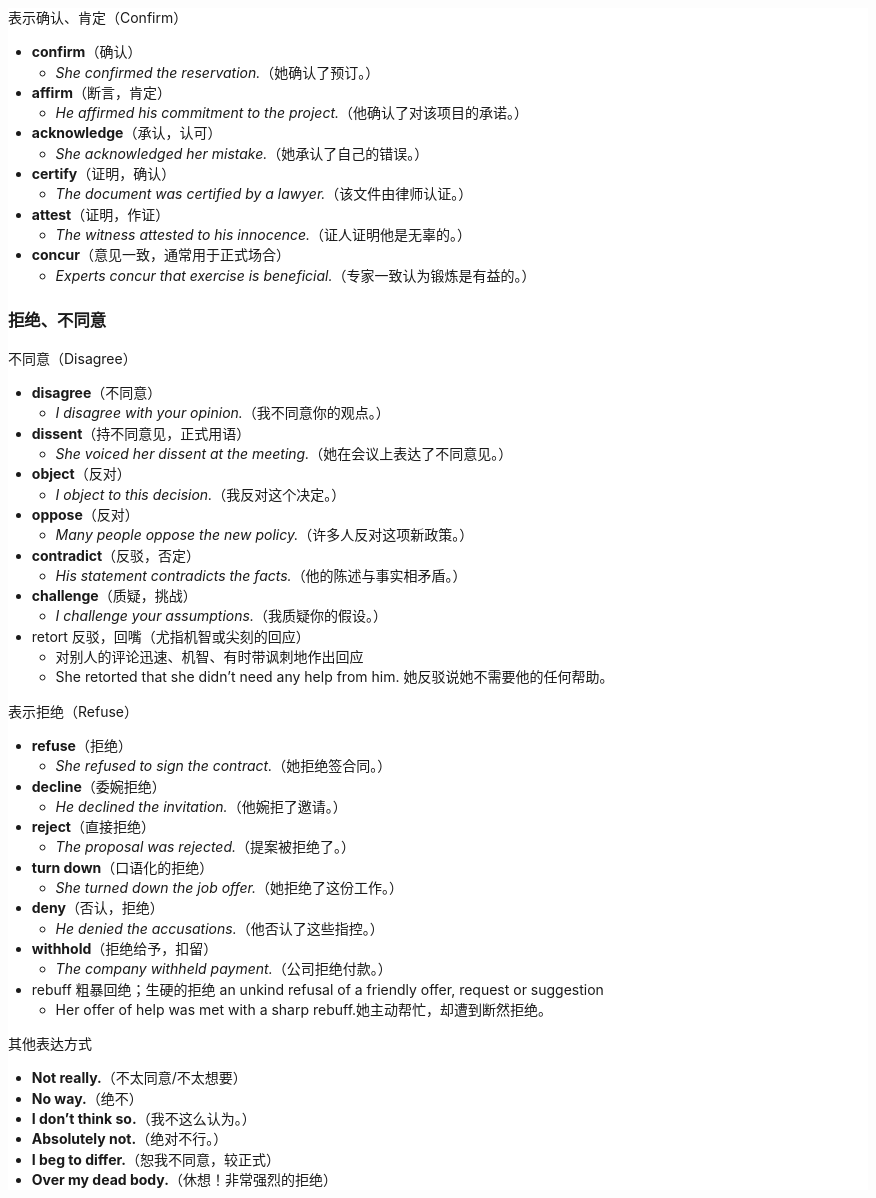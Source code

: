 表示确认、肯定（Confirm）
- **confirm**（确认）
  - *She confirmed the reservation.*（她确认了预订。）
- **affirm**（断言，肯定）
  - *He affirmed his commitment to the project.*（他确认了对该项目的承诺。）
- **acknowledge**（承认，认可）
  - *She acknowledged her mistake.*（她承认了自己的错误。）
- **certify**（证明，确认）
  - *The document was certified by a lawyer.*（该文件由律师认证。）
- **attest**（证明，作证）
  - *The witness attested to his innocence.*（证人证明他是无辜的。）
- **concur**（意见一致，通常用于正式场合）
  - *Experts concur that exercise is beneficial.*（专家一致认为锻炼是有益的。）

### 拒绝、不同意

不同意（Disagree）
- **disagree**（不同意）
  - *I disagree with your opinion.*（我不同意你的观点。）
- **dissent**（持不同意见，正式用语）
  - *She voiced her dissent at the meeting.*（她在会议上表达了不同意见。）
- **object**（反对）
  - *I object to this decision.*（我反对这个决定。）
- **oppose**（反对）
  - *Many people oppose the new policy.*（许多人反对这项新政策。）
- **contradict**（反驳，否定）
  - *His statement contradicts the facts.*（他的陈述与事实相矛盾。）
- **challenge**（质疑，挑战）
  - *I challenge your assumptions.*（我质疑你的假设。）
- retort 反驳，回嘴（尤指机智或尖刻的回应）
  - 对别人的评论迅速、机智、有时带讽刺地作出回应
  - She retorted that she didn’t need any help from him.  她反驳说她不需要他的任何帮助。

表示拒绝（Refuse）
- **refuse**（拒绝）
  - *She refused to sign the contract.*（她拒绝签合同。）
- **decline**（委婉拒绝）
  - *He declined the invitation.*（他婉拒了邀请。）
- **reject**（直接拒绝）
  - *The proposal was rejected.*（提案被拒绝了。）
- **turn down**（口语化的拒绝）
  - *She turned down the job offer.*（她拒绝了这份工作。）
- **deny**（否认，拒绝）
  - *He denied the accusations.*（他否认了这些指控。）
- **withhold**（拒绝给予，扣留）
  - *The company withheld payment.*（公司拒绝付款。）
- rebuff 粗暴回绝；生硬的拒绝 an unkind refusal of a friendly offer, request or suggestion
  - Her offer of help was met with a sharp rebuff.她主动帮忙，却遭到断然拒绝。

其他表达方式
- **Not really.**（不太同意/不太想要）
- **No way.**（绝不）
- **I don’t think so.**（我不这么认为。）
- **Absolutely not.**（绝对不行。）
- **I beg to differ.**（恕我不同意，较正式）
- **Over my dead body.**（休想！非常强烈的拒绝）
